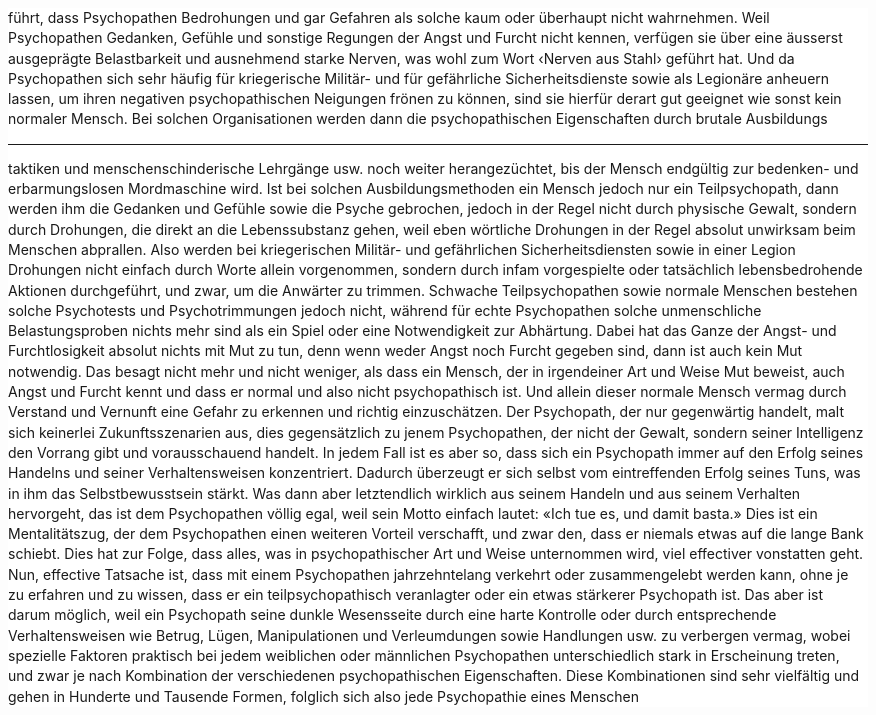 führt, dass Psychopathen Bedrohungen und gar Gefahren als solche kaum oder überhaupt nicht wahrnehmen. Weil Psychopathen Gedanken, Gefühle und sonstige Regungen der Angst und Furcht nicht kennen,
verfügen sie über eine äusserst ausgeprägte Belastbarkeit und ausnehmend starke Nerven, was wohl zum
Wort ‹Nerven aus Stahl› geführt hat. Und da Psychopathen sich sehr häufig für kriegerische Militär- und
für gefährliche Sicherheitsdienste sowie als Legionäre anheuern lassen, um ihren negativen psychopathischen Neigungen frönen zu können, sind sie hierfür derart gut geeignet wie sonst kein normaler Mensch.
Bei solchen Organisationen werden dann die psychopathischen Eigenschaften durch brutale Ausbildungs

-----

taktiken und menschenschinderische Lehrgänge usw. noch weiter herangezüchtet, bis der Mensch endgültig zur bedenken- und erbarmungslosen Mordmaschine wird. Ist bei solchen Ausbildungsmethoden ein
Mensch jedoch nur ein Teilpsychopath, dann werden ihm die Gedanken und Gefühle sowie die Psyche
gebrochen, jedoch in der Regel nicht durch physische Gewalt, sondern durch Drohungen, die direkt an
die Lebenssubstanz gehen, weil eben wörtliche Drohungen in der Regel absolut unwirksam beim Menschen
abprallen. Also werden bei kriegerischen Militär- und gefährlichen Sicherheitsdiensten sowie in einer
Legion Drohungen nicht einfach durch Worte allein vorgenommen, sondern durch infam vorgespielte oder
tatsächlich lebensbedrohende Aktionen durchgeführt, und zwar, um die Anwärter zu trimmen. Schwache
Teilpsychopathen sowie normale Menschen bestehen solche Psychotests und Psychotrimmungen jedoch
nicht, während für echte Psychopathen solche unmenschliche Belastungsproben nichts mehr sind als ein Spiel
oder eine Notwendigkeit zur Abhärtung. Dabei hat das Ganze der Angst- und Furchtlosigkeit absolut nichts
mit Mut zu tun, denn wenn weder Angst noch Furcht gegeben sind, dann ist auch kein Mut notwendig.
Das besagt nicht mehr und nicht weniger, als dass ein Mensch, der in irgendeiner Art und Weise Mut
beweist, auch Angst und Furcht kennt und dass er normal und also nicht psychopathisch ist. Und allein
dieser normale Mensch vermag durch Verstand und Vernunft eine Gefahr zu erkennen und richtig einzuschätzen. Der Psychopath, der nur gegenwärtig handelt, malt sich keinerlei Zukunftsszenarien aus, dies
gegensätzlich zu jenem Psychopathen, der nicht der Gewalt, sondern seiner Intelligenz den Vorrang gibt
und vorausschauend handelt. In jedem Fall ist es aber so, dass sich ein Psychopath immer auf den Erfolg
seines Handelns und seiner Verhaltensweisen konzentriert. Dadurch überzeugt er sich selbst vom eintreffenden Erfolg seines Tuns, was in ihm das Selbstbewusstsein stärkt. Was dann aber letztendlich wirklich aus
seinem Handeln und aus seinem Verhalten hervorgeht, das ist dem Psychopathen völlig egal, weil sein
Motto einfach lautet: «Ich tue es, und damit basta.» Dies ist ein Mentalitätszug, der dem Psychopathen
einen weiteren Vorteil verschafft, und zwar den, dass er niemals etwas auf die lange Bank schiebt. Dies
hat zur Folge, dass alles, was in psychopathischer Art und Weise unternommen wird, viel effectiver vonstatten geht.
Nun, effective Tatsache ist, dass mit einem Psychopathen jahrzehntelang verkehrt oder zusammengelebt
werden kann, ohne je zu erfahren und zu wissen, dass er ein teilpsychopathisch veranlagter oder ein etwas
stärkerer Psychopath ist. Das aber ist darum möglich, weil ein Psychopath seine dunkle Wesensseite durch
eine harte Kontrolle oder durch entsprechende Verhaltensweisen wie Betrug, Lügen, Manipulationen und
Verleumdungen sowie Handlungen usw. zu verbergen vermag, wobei spezielle Faktoren praktisch bei
jedem weiblichen oder männlichen Psychopathen unterschiedlich stark in Erscheinung treten, und zwar je
nach Kombination der verschiedenen psychopathischen Eigenschaften. Diese Kombinationen sind sehr
vielfältig und gehen in Hunderte und Tausende Formen, folglich sich also jede Psychopathie eines Menschen
